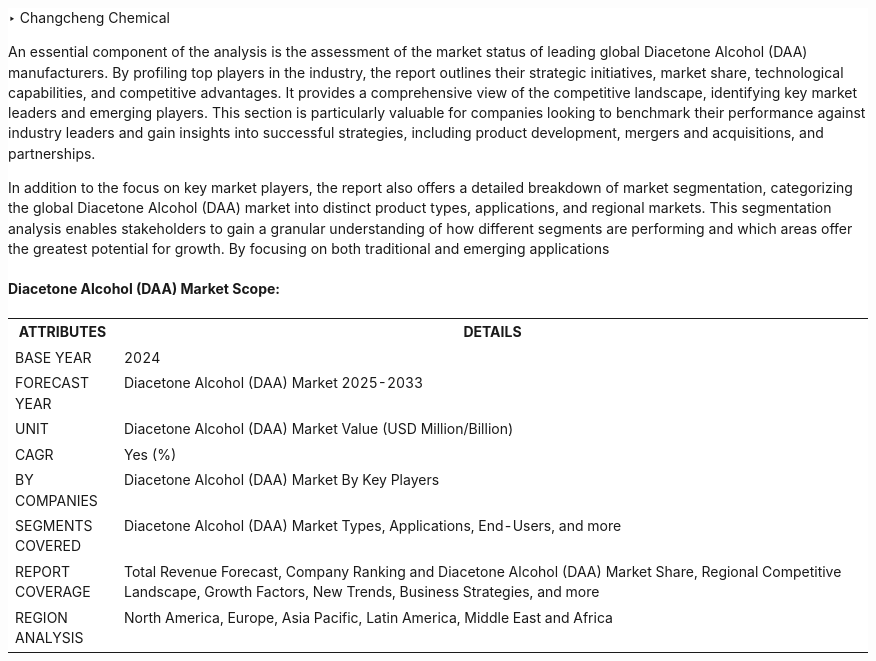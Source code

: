 ‣ Changcheng Chemical

An essential component of the analysis is the assessment of the market status of leading global Diacetone Alcohol (DAA) manufacturers. By profiling top players in the industry, the report outlines their strategic initiatives, market share, technological capabilities, and competitive advantages. It provides a comprehensive view of the competitive landscape, identifying key market leaders and emerging players. This section is particularly valuable for companies looking to benchmark their performance against industry leaders and gain insights into successful strategies, including product development, mergers and acquisitions, and partnerships.

In addition to the focus on key market players, the report also offers a detailed breakdown of market segmentation, categorizing the global Diacetone Alcohol (DAA) market into distinct product types, applications, and regional markets. This segmentation analysis enables stakeholders to gain a granular understanding of how different segments are performing and which areas offer the greatest potential for growth. By focusing on both traditional and emerging applications

<h4>Diacetone Alcohol (DAA) Market Scope:</h4>
<table>
<tr>
<th>ATTRIBUTES</th>
<th>DETAILS</th>
</tr>
<tr>
<td>BASE YEAR</td>
<td>2024</td>
</tr>
<tr>
<td>FORECAST YEAR</td>
<td>Diacetone Alcohol (DAA) Market 2025-2033</td>
</tr>
<tr>
<td>UNIT</td>
<td>Diacetone Alcohol (DAA) Market Value (USD Million/Billion)</td>
<tr>
<td>CAGR</td>
<td>Yes (%)</td>
</tr>
</tr>
<tr>
<td>BY COMPANIES</td>
<td>Diacetone Alcohol (DAA) Market By Key Players</td>
</tr>
<tr>
<td>SEGMENTS COVERED</td>
<td>Diacetone Alcohol (DAA) Market Types, Applications, End-Users, and more</td>
</tr>
<tr>
<td>REPORT COVERAGE</td>
<td>Total Revenue Forecast, Company Ranking and Diacetone Alcohol (DAA) Market Share, Regional Competitive Landscape, Growth Factors, New Trends, Business Strategies, and more</td>
</tr>
<tr>
<td>REGION ANALYSIS</td>
<td>North America, Europe, Asia Pacific, Latin America, Middle East and Africa</td>
</tr>
</table>
